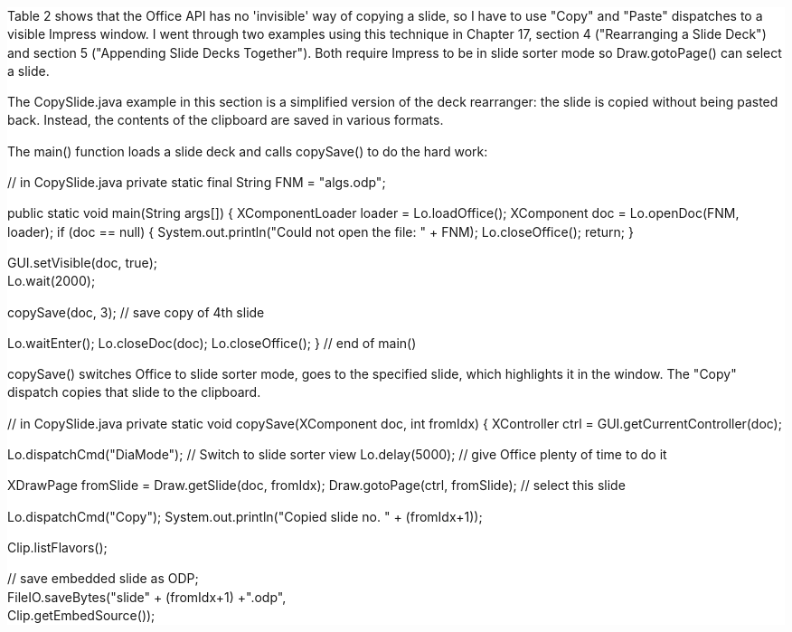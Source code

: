 Table 2 shows that the Office API has no 'invisible' way of copying a slide, so I have 
to use "Copy" and "Paste" dispatches to a visible Impress window. I went through two 
examples using this technique in Chapter 17, section 4 ("Rearranging a Slide Deck") 
and section 5 ("Appending Slide Decks Together"). Both require Impress to be in 
slide sorter mode so Draw.gotoPage() can select a slide.  

The CopySlide.java example in this section is a simplified version of the deck 
rearranger: the slide is copied without being pasted back. Instead, the contents of the 
clipboard are saved in various formats. 

The main() function loads a slide deck and calls copySave() to do the hard work: 
 
// in CopySlide.java 
private static final String FNM = "algs.odp"; 
 
 
public static void main(String args[]) 
{ 
  XComponentLoader loader = Lo.loadOffice(); 
  XComponent doc = Lo.openDoc(FNM, loader); 
  if (doc == null) { 
    System.out.println("Could not open the file: " + FNM); 
    Lo.closeOffice(); 
    return; 
  } 
 
  GUI.setVisible(doc, true);    
  Lo.wait(2000); 
 
  copySave(doc, 3);   // save copy of 4th slide  
 
  Lo.waitEnter(); 
  Lo.closeDoc(doc); 
  Lo.closeOffice(); 
} // end of main() 
 
copySave() switches Office to slide sorter mode, goes to the specified slide, which 
highlights it in the window. The "Copy" dispatch copies that slide to the clipboard. 

 
// in CopySlide.java 
private static void copySave(XComponent doc, int fromIdx) 
{ 
  XController ctrl = GUI.getCurrentController(doc); 
 
  Lo.dispatchCmd("DiaMode"); 
      // Switch to slide sorter view 
  Lo.delay(5000);   // give Office plenty of time to do it 
 
  XDrawPage fromSlide = Draw.getSlide(doc, fromIdx); 
  Draw.gotoPage(ctrl, fromSlide);  // select this slide 
 
  Lo.dispatchCmd("Copy"); 
  System.out.println("Copied slide no. " + (fromIdx+1)); 
 
  Clip.listFlavors(); 
 
  // save embedded slide as ODP;  
  FileIO.saveBytes("slide" + (fromIdx+1) +".odp",  
                            Clip.getEmbedSource()); 
 